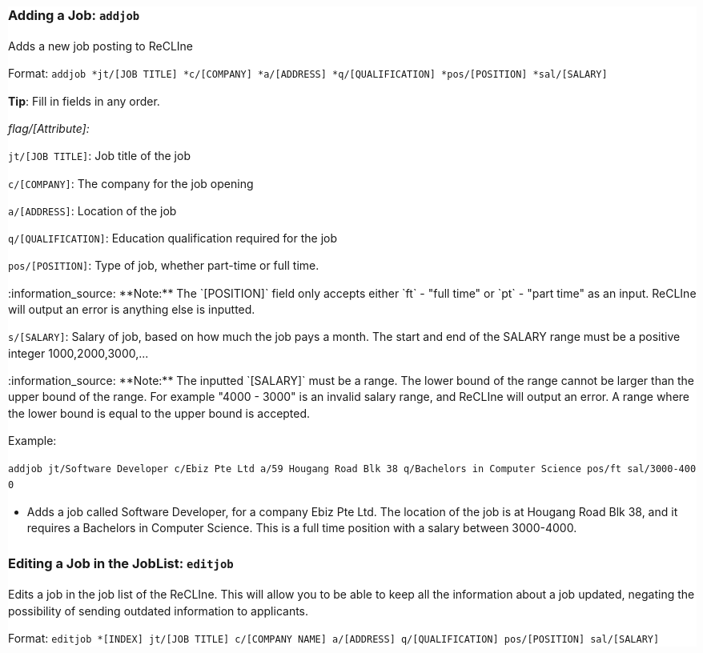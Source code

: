 ### Adding a Job: `addjob`
Adds a new job posting to ReCLIne

Format: `addjob *jt/[JOB TITLE] *c/[COMPANY] *a/[ADDRESS] *q/[QUALIFICATION] *pos/[POSITION] *sal/[SALARY]`

**Tip**: Fill in fields in any order.

*flag/[Attribute]:*

`jt/[JOB TITLE]`: Job title of the job

`c/[COMPANY]`: The company for the job opening 

`a/[ADDRESS]`: Location of the job 

`q/[QUALIFICATION]`: Education qualification required for the job

`pos/[POSITION]`: Type of job, whether part-time or full time.
<div markdown="span" class="alert alert-info">:information_source: 
**Note:** The `[POSITION]` field only accepts either `ft` - "full time" or `pt` - "part time" as an input. ReCLIne will output an error is anything
else is inputted.
</div>

`s/[SALARY]`:  Salary of job, based on how much the job pays a month. The start and end of the SALARY range must be a positive integer
1000,2000,3000,...
<div markdown="span" class="alert alert-info">:information_source: 
**Note:** The inputted `[SALARY]` must be a range. The lower bound of the range cannot be larger than the upper bound 
of the range. For example "4000 - 3000" is an invalid salary range, and ReCLIne will output an error. 
A range where the lower bound is equal to the upper bound is accepted.
</div>

Example:

`addjob jt/Software Developer c/Ebiz Pte Ltd a/59 Hougang Road Blk 38 q/Bachelors in Computer Science pos/ft sal/3000-4000 `

* Adds a job called Software Developer, for a company Ebiz Pte Ltd. The location of the job is at Hougang Road Blk 38,
and it requires a Bachelors in Computer Science. This is a full time position with a salary between 3000-4000.
  

### Editing a Job in the JobList: `editjob`

Edits a job in the job list of the ReCLIne.
This will allow you to be able to keep all the information about a job updated, negating the possibility of sending
outdated information to applicants.

Format: `editjob *[INDEX] jt/[JOB TITLE] c/[COMPANY NAME] a/[ADDRESS]
q/[QUALIFICATION] pos/[POSITION] sal/[SALARY]`
